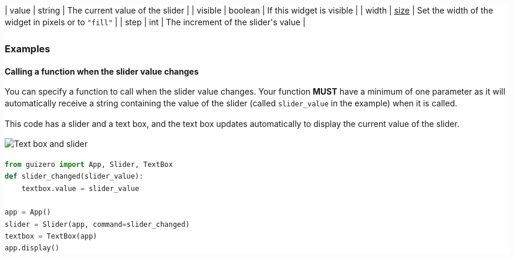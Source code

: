 | value      | string             | The current value of the slider                                                                       |
| visible    | boolean            | If this widget is visible                                                                             |
| width      | [size](size.md)    | Set the width of the widget in pixels or to `"fill"`                                                  |
| step       | int                | The increment of the slider's value                                                                   |

### Examples

**Calling a function when the slider value changes**

You can specify a function to call when the slider value changes. Your function **MUST** have a minimum of one parameter as it will automatically receive a string containing the value of the slider (called `slider_value` in the example) when it is called.

This code has a slider and a text box, and the text box updates automatically to display the current value of the slider.

![Text box and slider](images/textbox_slider_windows.png)

```python
from guizero import App, Slider, TextBox
def slider_changed(slider_value):
    textbox.value = slider_value

app = App()
slider = Slider(app, command=slider_changed)
textbox = TextBox(app)
app.display()
```
